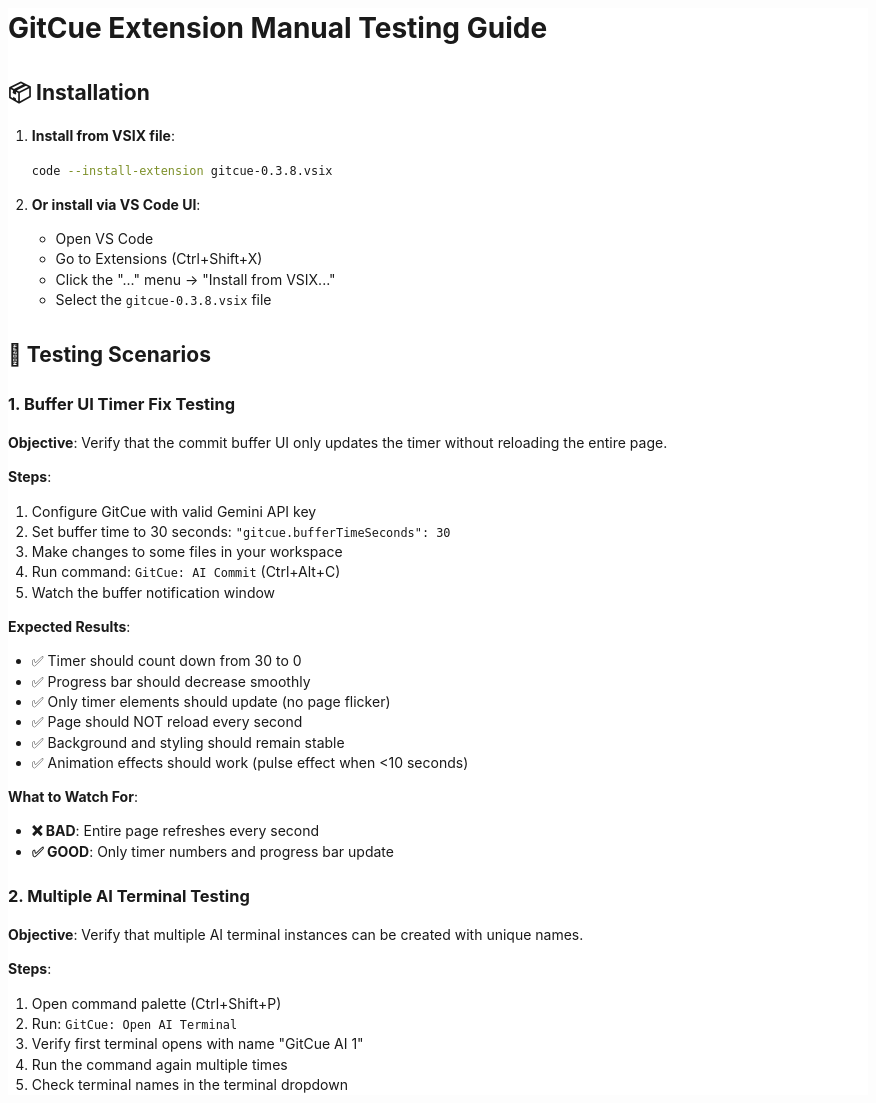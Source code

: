 # GitCue Extension Manual Testing Guide

## 📦 Installation

1. **Install from VSIX file**:
   ```bash
   code --install-extension gitcue-0.3.8.vsix
   ```

2. **Or install via VS Code UI**:
   - Open VS Code
   - Go to Extensions (Ctrl+Shift+X)
   - Click the "..." menu → "Install from VSIX..."
   - Select the `gitcue-0.3.8.vsix` file

## 🧪 Testing Scenarios

### 1. Buffer UI Timer Fix Testing

**Objective**: Verify that the commit buffer UI only updates the timer without reloading the entire page.

**Steps**:
1. Configure GitCue with valid Gemini API key
2. Set buffer time to 30 seconds: `"gitcue.bufferTimeSeconds": 30`
3. Make changes to some files in your workspace
4. Run command: `GitCue: AI Commit` (Ctrl+Alt+C)
5. Watch the buffer notification window

**Expected Results**:
- ✅ Timer should count down from 30 to 0
- ✅ Progress bar should decrease smoothly
- ✅ Only timer elements should update (no page flicker)
- ✅ Page should NOT reload every second
- ✅ Background and styling should remain stable
- ✅ Animation effects should work (pulse effect when <10 seconds)

**What to Watch For**:
- **❌ BAD**: Entire page refreshes every second
- **✅ GOOD**: Only timer numbers and progress bar update

### 2. Multiple AI Terminal Testing

**Objective**: Verify that multiple AI terminal instances can be created with unique names.

**Steps**:
1. Open command palette (Ctrl+Shift+P)
2. Run: `GitCue: Open AI Terminal`
3. Verify first terminal opens with name "GitCue AI 1"
4. Run the command again multiple times
5. Check terminal names in the terminal dropdown
